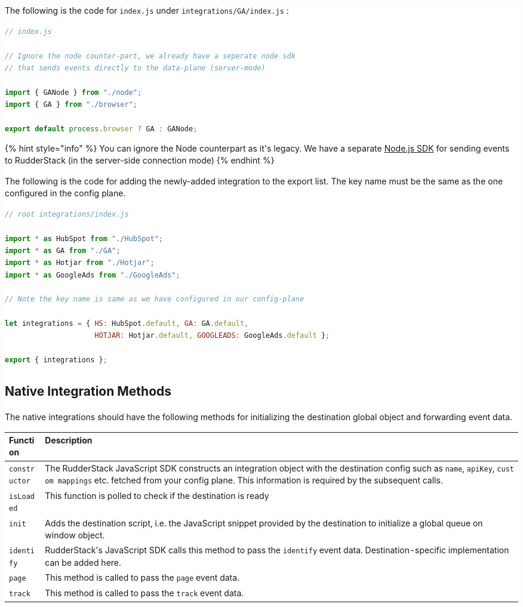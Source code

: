 The following is the code for `index.js`  under `integrations/GA/index.js` :

```javascript
// index.js

// Ignore the node counter-part, we already have a seperate node sdk
// that sends events directly to the data-plane (server-mode)

import { GANode } from "./node";
import { GA } from "./browser";

export default process.browser ? GA : GANode;

```

{% hint style="info" %}
You can ignore the Node counterpart as it's legacy. We have a separate [Node.js SDK](https://docs.rudderstack.com/rudderstack-sdk-integration-guides/rudderstack-node-sdk) for sending events to RudderStack \(in the server-side connection mode\)
{% endhint %}

The following is the code for adding the newly-added integration to the export list. The key name must be the same as the one configured in the config plane.

```javascript
// root integrations/index.js

import * as HubSpot from "./HubSpot";
import * as GA from "./GA";
import * as Hotjar from "./Hotjar";
import * as GoogleAds from "./GoogleAds";

// Note the key name is same as we have configured in our config-plane

let integrations = { HS: HubSpot.default, GA: GA.default, 
                     HOTJAR: Hotjar.default, GOOGLEADS: GoogleAds.default };

export { integrations };
```

## Native Integration Methods

The native integrations should have the following  methods for initializing the destination global object and forwarding event data.

| Function | Description |
| :--- | :--- |
| `constructor` | The RudderStack JavaScript SDK constructs an integration object with the destination config such as `name`, `apiKey`, `custom mappings` etc. fetched from your config plane. This information is required by the subsequent calls. |
| `isLoaded` | This function is polled to check if the destination is ready |
| `init` | Adds the destination script, i.e. the JavaScript snippet provided by the destination to initialize a global queue on window object. |
| `identify` | RudderStack's JavaScript SDK calls this method to pass the `identify` event data. Destination-specific implementation can be added here. |
| `page` | This method is called to pass the `page` event data. |
| `track` | This method is called to pass the `track` event data. |

